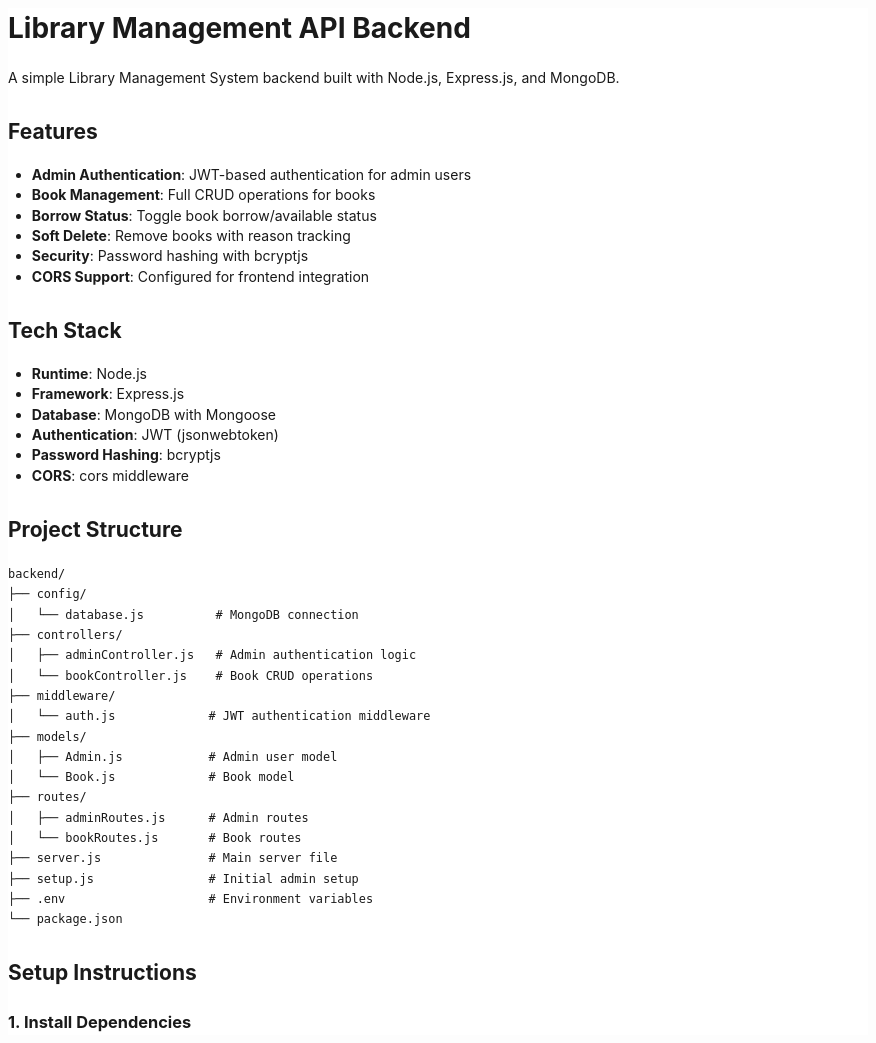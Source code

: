 # Library Management API Backend

A simple Library Management System backend built with Node.js, Express.js, and MongoDB.

## Features

- **Admin Authentication**: JWT-based authentication for admin users
- **Book Management**: Full CRUD operations for books
- **Borrow Status**: Toggle book borrow/available status
- **Soft Delete**: Remove books with reason tracking
- **Security**: Password hashing with bcryptjs
- **CORS Support**: Configured for frontend integration

## Tech Stack

- **Runtime**: Node.js
- **Framework**: Express.js
- **Database**: MongoDB with Mongoose
- **Authentication**: JWT (jsonwebtoken)
- **Password Hashing**: bcryptjs
- **CORS**: cors middleware

## Project Structure

```
backend/
├── config/
│   └── database.js          # MongoDB connection
├── controllers/
│   ├── adminController.js   # Admin authentication logic
│   └── bookController.js    # Book CRUD operations
├── middleware/
│   └── auth.js             # JWT authentication middleware
├── models/
│   ├── Admin.js            # Admin user model
│   └── Book.js             # Book model
├── routes/
│   ├── adminRoutes.js      # Admin routes
│   └── bookRoutes.js       # Book routes
├── server.js               # Main server file
├── setup.js                # Initial admin setup
├── .env                    # Environment variables
└── package.json
```

## Setup Instructions

### 1. Install Dependencies
